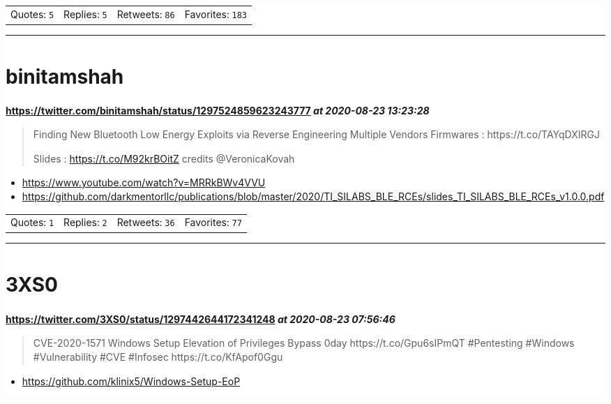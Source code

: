 <table><tr>
<td>Quotes: <code>5</code></td>
<td>Replies: <code>5</code></td>
<td>Retweets: <code>86</code></td>
<td>Favorites: <code>183</code></td>
</tr></table>

---

# binitamshah
**https://twitter.com/binitamshah/status/1297524859623243777 _at 2020-08-23 13:23:28_**
<blockquote>
Finding New Bluetooth Low Energy Exploits via Reverse Engineering Multiple Vendors Firmwares : https://t.co/TAYqDXIRGJ 

Slides : https://t.co/M92krBOitZ  credits @VeronicaKovah
</blockquote>

* https://www.youtube.com/watch?v=MRRkBWv4VVU
* https://github.com/darkmentorllc/publications/blob/master/2020/TI_SILABS_BLE_RCEs/slides_TI_SILABS_BLE_RCEs_v1.0.0.pdf

<table><tr>
<td>Quotes: <code>1</code></td>
<td>Replies: <code>2</code></td>
<td>Retweets: <code>36</code></td>
<td>Favorites: <code>77</code></td>
</tr></table>

---

# 3XS0
**https://twitter.com/3XS0/status/1297442644172341248 _at 2020-08-23 07:56:46_**
<blockquote>
CVE-2020-1571 Windows Setup Elevation of Privileges Bypass 0day  https://t.co/Gpu6sIPmQT  #Pentesting #Windows #Vulnerability #CVE #Infosec https://t.co/KfApof0Ggu
</blockquote>

* https://github.com/klinix5/Windows-Setup-EoP

<table><tr>